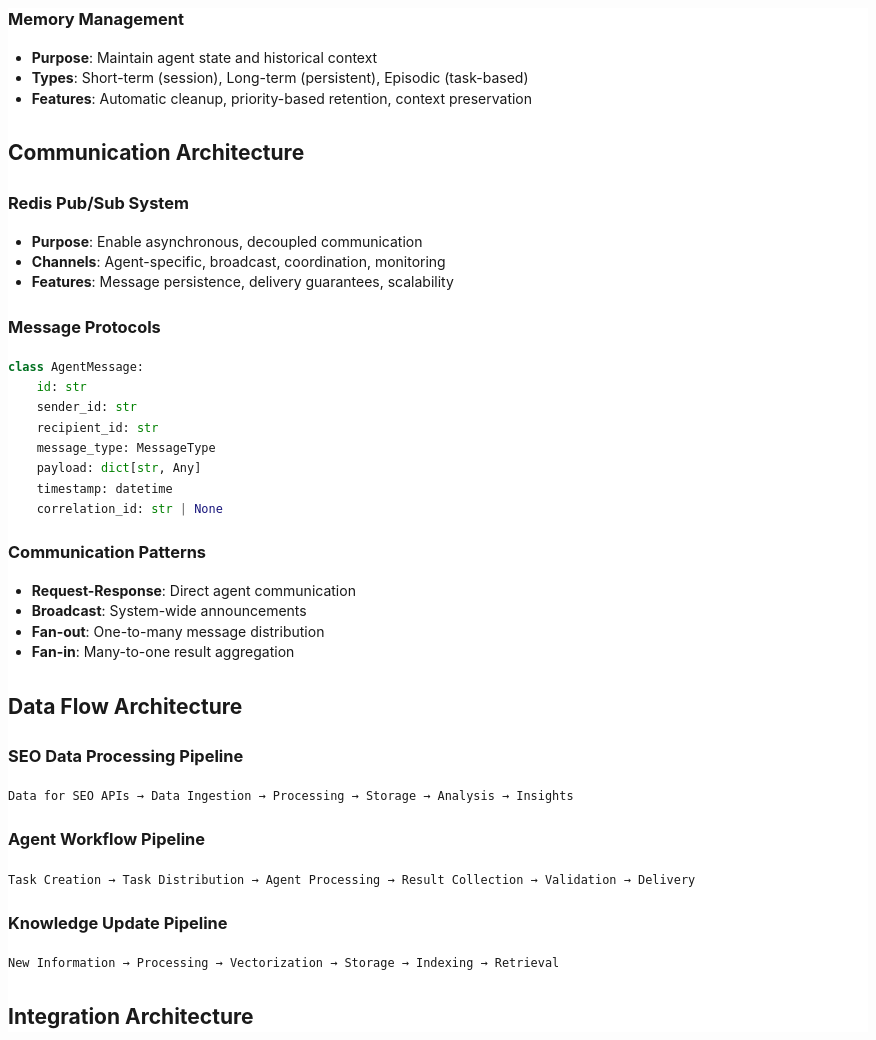 ### Memory Management
- **Purpose**: Maintain agent state and historical context
- **Types**: Short-term (session), Long-term (persistent), Episodic (task-based)
- **Features**: Automatic cleanup, priority-based retention, context preservation

## Communication Architecture

### Redis Pub/Sub System
- **Purpose**: Enable asynchronous, decoupled communication
- **Channels**: Agent-specific, broadcast, coordination, monitoring
- **Features**: Message persistence, delivery guarantees, scalability

### Message Protocols
```python
class AgentMessage:
    id: str
    sender_id: str
    recipient_id: str
    message_type: MessageType
    payload: dict[str, Any]
    timestamp: datetime
    correlation_id: str | None
```

### Communication Patterns
- **Request-Response**: Direct agent communication
- **Broadcast**: System-wide announcements
- **Fan-out**: One-to-many message distribution
- **Fan-in**: Many-to-one result aggregation

## Data Flow Architecture

### SEO Data Processing Pipeline
```
Data for SEO APIs → Data Ingestion → Processing → Storage → Analysis → Insights
```

### Agent Workflow Pipeline
```
Task Creation → Task Distribution → Agent Processing → Result Collection → Validation → Delivery
```

### Knowledge Update Pipeline
```
New Information → Processing → Vectorization → Storage → Indexing → Retrieval
```

## Integration Architecture
